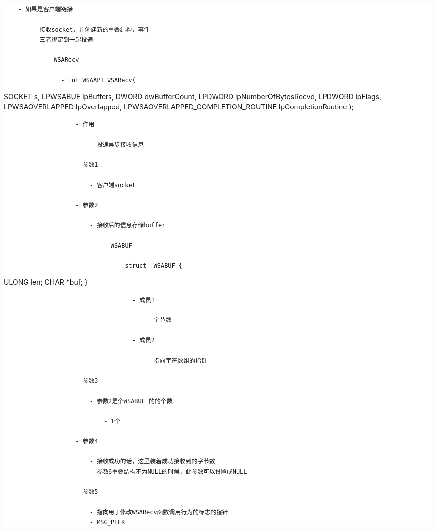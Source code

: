 		- 如果是客户端链接

			- 接收socket，并创建新的重叠结构，事件
			- 三者绑定到一起投递

				- WSARecv

					- int WSAAPI WSARecv(
  SOCKET                                 s,
  LPWSABUF                           lpBuffers,
  DWORD                                 dwBufferCount,
  LPDWORD                            lpNumberOfBytesRecvd,
  LPDWORD                            lpFlags,
  LPWSAOVERLAPPED         lpOverlapped,
  LPWSAOVERLAPPED_COMPLETION_ROUTINE 
                                                  lpCompletionRoutine
);

						- 作用

							- 投递异步接收信息

						- 参数1

							- 客户端socket

						- 参数2

							- 接收后的信息存储buffer

								- WSABUF   

									- struct _WSABUF {
  ULONG len;
  CHAR  *buf;
}

										- 成员1

											- 字节数

										- 成员2

											- 指向字符数组的指针

						- 参数3

							- 参数2是个WSABUF 的的个数

								- 1个

						- 参数4

							- 接收成功的话，这里装着成功接收到的字节数
							- 参数6重叠结构不为NULL的时候，此参数可以设置成NULL

						- 参数5

							- 指向用于修改WSARecv函数调用行为的标志的指针
							- MSG_PEEK
